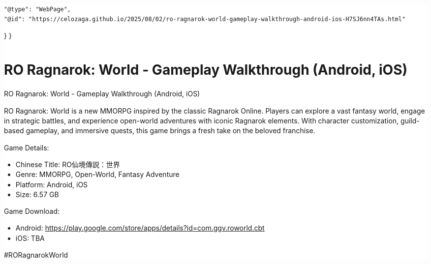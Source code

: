     "@type": "WebPage",
    "@id": "https://celozaga.github.io/2025/08/02/ro-ragnarok-world-gameplay-walkthrough-android-ios-H7SJ6nn4TAs.html"
  }
}
</script>

<h1 class="youtube-post-title">RO Ragnarok: World - Gameplay Walkthrough (Android, iOS)</h1>

<iframe class="BLOG_video_class" width="100%" height="100%" 
        src="https://www.youtube.com/embed/H7SJ6nn4TAs"
        youtube-src-id="H7SJ6nn4TAs"
        title="YouTube Video Player"
        frameborder="0"
        allow="accelerometer; autoplay; clipboard-write; encrypted-media; gyroscope; picture-in-picture; web-share"
        referrerpolicy="strict-origin-when-cross-origin"
        allowfullscreen></iframe>

<p class="youtube-post-description">RO Ragnarok: World - Gameplay Walkthrough (Android, iOS)

RO Ragnarok: World is a new MMORPG inspired by the classic Ragnarok Online. Players can explore a vast fantasy world, engage in strategic battles, and experience open-world adventures with iconic Ragnarok elements. With character customization, guild-based gameplay, and immersive quests, this game brings a fresh take on the beloved franchise.  

Game Details:  

- Chinese Title: RO仙境傳説：世界
- Genre: MMORPG, Open-World, Fantasy Adventure
- Platform: Android, iOS  
- Size: 6.57 GB 

Game Download:  

- Android: https://play.google.com/store/apps/details?id=com.ggv.roworld.cbt
- iOS: TBA

#RORagnarokWorld</p>
